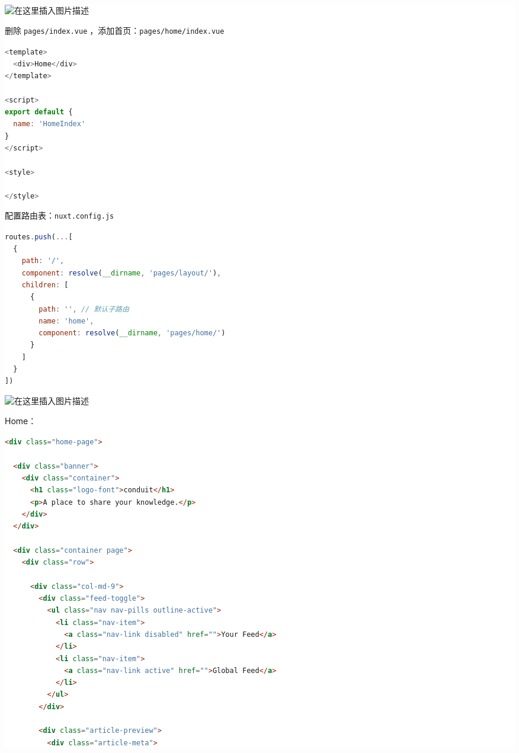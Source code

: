 ![在这里插入图片描述](https://img-blog.csdnimg.cn/20210104173052947.png?x-oss-process=image/watermark,type_ZmFuZ3poZW5naGVpdGk,shadow_10,text_aHR0cHM6Ly9ibG9nLmNzZG4ubmV0L3FxXzQ1MTQ5MjU2,size_16,color_FFFFFF,t_70)

删除 `pages/index.vue` ，添加首页：`pages/home/index.vue`
```js
<template>
  <div>Home</div>
</template>

<script>
export default {
  name: 'HomeIndex'
}
</script>

<style>

</style>
```

配置路由表：`nuxt.config.js`
```js
routes.push(...[
  {
    path: '/',
    component: resolve(__dirname, 'pages/layout/'),
    children: [
      {
        path: '', // 默认子路由
        name: 'home',
        component: resolve(__dirname, 'pages/home/')
      }
    ]
  }
])
```
![在这里插入图片描述](https://img-blog.csdnimg.cn/20210104173706201.png?x-oss-process=image/watermark,type_ZmFuZ3poZW5naGVpdGk,shadow_10,text_aHR0cHM6Ly9ibG9nLmNzZG4ubmV0L3FxXzQ1MTQ5MjU2,size_16,color_FFFFFF,t_70)

Home：
```html
<div class="home-page">

  <div class="banner">
    <div class="container">
      <h1 class="logo-font">conduit</h1>
      <p>A place to share your knowledge.</p>
    </div>
  </div>

  <div class="container page">
    <div class="row">

      <div class="col-md-9">
        <div class="feed-toggle">
          <ul class="nav nav-pills outline-active">
            <li class="nav-item">
              <a class="nav-link disabled" href="">Your Feed</a>
            </li>
            <li class="nav-item">
              <a class="nav-link active" href="">Global Feed</a>
            </li>
          </ul>
        </div>

        <div class="article-preview">
          <div class="article-meta">
```